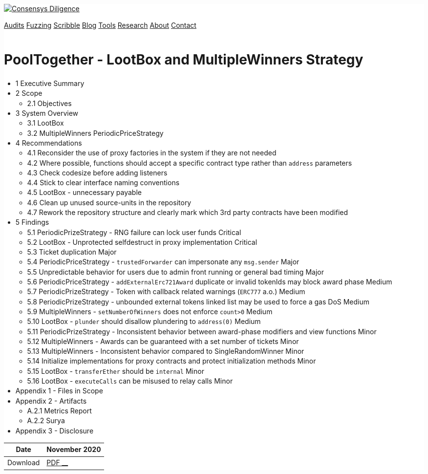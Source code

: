 [ ![Consensys Diligence](/diligence/images/logo/logo.svg) ](/diligence "Home")

[Audits](/diligence/audits/ "Audits") [Fuzzing](/diligence/fuzzing/ "Fuzzing")
[Scribble](/diligence/scribble/ "Scribble") [Blog](/diligence/blog/ "Blog")
[Tools](/diligence/tools/ "Tools") [Research](/diligence/research/ "Research")
[About](/diligence/about/ "About") [Contact](/diligence/contact/ "Contact")

# PoolTogether - LootBox and MultipleWinners Strategy

  * 1 Executive Summary
  * 2 Scope
    * 2.1 Objectives
  * 3 System Overview
    * 3.1 LootBox
    * 3.2 MultipleWinners PeriodicPriceStrategy
  * 4 Recommendations
    * 4.1 Reconsider the use of proxy factories in the system if they are not needed
    * 4.2 Where possible, functions should accept a specific contract type rather than `address` parameters
    * 4.3 Check codesize before adding listeners
    * 4.4 Stick to clear interface naming conventions
    * 4.5 LootBox - unnecessary payable
    * 4.6 Clean up unused source-units in the repository
    * 4.7 Rework the repository structure and clearly mark which 3rd party contracts have been modified
  * 5 Findings
    * 5.1 PeriodicPrizeStrategy - RNG failure can lock user funds Critical
    * 5.2 LootBox - Unprotected selfdestruct in proxy implementation Critical
    * 5.3 Ticket duplication Major
    * 5.4 PeriodicPriceStrategy - `trustedForwarder` can impersonate any `msg.sender` Major
    * 5.5 Unpredictable behavior for users due to admin front running or general bad timing Major
    * 5.6 PeriodicPriceStrategy - `addExternalErc721Award` duplicate or invalid tokenIds may block award phase Medium
    * 5.7 PeriodicPrizeStrategy - Token with callback related warnings (`ERC777` a.o.) Medium
    * 5.8 PeriodicPrizeStrategy - unbounded external tokens linked list may be used to force a gas DoS Medium
    * 5.9 MultipleWinners - `setNumberOfWinners` does not enforce `count>0` Medium
    * 5.10 LootBox - `plunder` should disallow plundering to `address(0)` Medium
    * 5.11 PeriodicPrizeStrategy - Inconsistent behavior between award-phase modifiers and view functions Minor
    * 5.12 MultipleWinners - Awards can be guaranteed with a set number of tickets Minor
    * 5.13 MultipleWinners - Inconsistent behavior compared to SingleRandomWinner Minor
    * 5.14 Initialize implementations for proxy contracts and protect initialization methods Minor
    * 5.15 LootBox - `transferEther` should be `internal` Minor
    * 5.16 LootBox - `executeCalls` can be misused to relay calls Minor
  * Appendix 1 - Files in Scope
  * Appendix 2 - Artifacts
    * A.2.1 Metrics Report
    * A.2.2 Surya
  * Appendix 3 - Disclosure

Date | November 2020  
---|---  
Download | [PDF __](/diligence/audits/2020/11/pooltogether-lootbox-and-multiplewinners-strategy/solidity-metrics.pdf)  
  